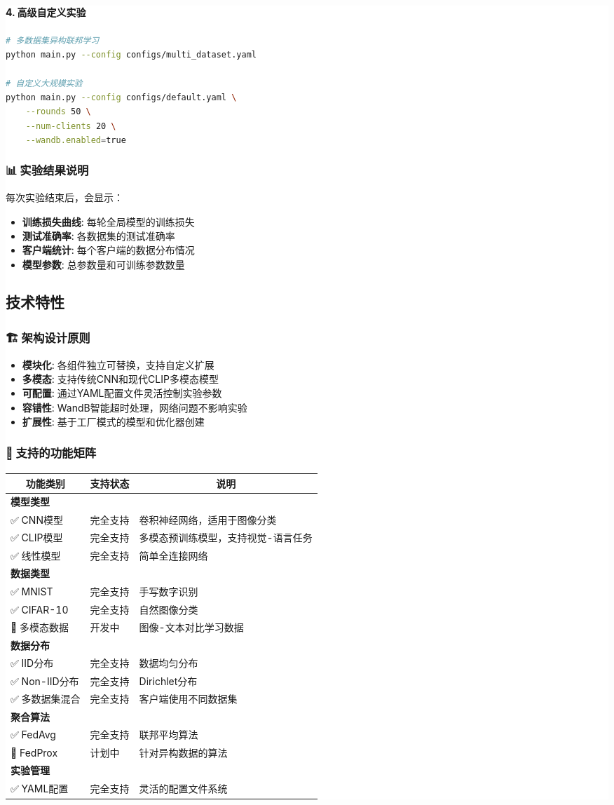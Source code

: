 #### 4. 高级自定义实验
```bash
# 多数据集异构联邦学习
python main.py --config configs/multi_dataset.yaml

# 自定义大规模实验
python main.py --config configs/default.yaml \
    --rounds 50 \
    --num-clients 20 \
    --wandb.enabled=true
```

### 📊 实验结果说明

每次实验结束后，会显示：
- **训练损失曲线**: 每轮全局模型的训练损失
- **测试准确率**: 各数据集的测试准确率
- **客户端统计**: 每个客户端的数据分布情况
- **模型参数**: 总参数量和可训练参数数量

## 技术特性

### 🏗️ 架构设计原则

- **模块化**: 各组件独立可替换，支持自定义扩展
- **多模态**: 支持传统CNN和现代CLIP多模态模型
- **可配置**: 通过YAML配置文件灵活控制实验参数
- **容错性**: WandB智能超时处理，网络问题不影响实验
- **扩展性**: 基于工厂模式的模型和优化器创建

### 🔧 支持的功能矩阵

| 功能类别 | 支持状态 | 说明 |
|---------|---------|------|
| **模型类型** | | |
| ✅ CNN模型 | 完全支持 | 卷积神经网络，适用于图像分类 |
| ✅ CLIP模型 | 完全支持 | 多模态预训练模型，支持视觉-语言任务 |
| ✅ 线性模型 | 完全支持 | 简单全连接网络 |
| **数据类型** | | |
| ✅ MNIST | 完全支持 | 手写数字识别 |
| ✅ CIFAR-10 | 完全支持 | 自然图像分类 |
| 🔄 多模态数据 | 开发中 | 图像-文本对比学习数据 |
| **数据分布** | | |
| ✅ IID分布 | 完全支持 | 数据均匀分布 |
| ✅ Non-IID分布 | 完全支持 | Dirichlet分布 |
| ✅ 多数据集混合 | 完全支持 | 客户端使用不同数据集 |
| **聚合算法** | | |
| ✅ FedAvg | 完全支持 | 联邦平均算法 |
| 🔄 FedProx | 计划中 | 针对异构数据的算法 |
| **实验管理** | | |
| ✅ YAML配置 | 完全支持 | 灵活的配置文件系统 |